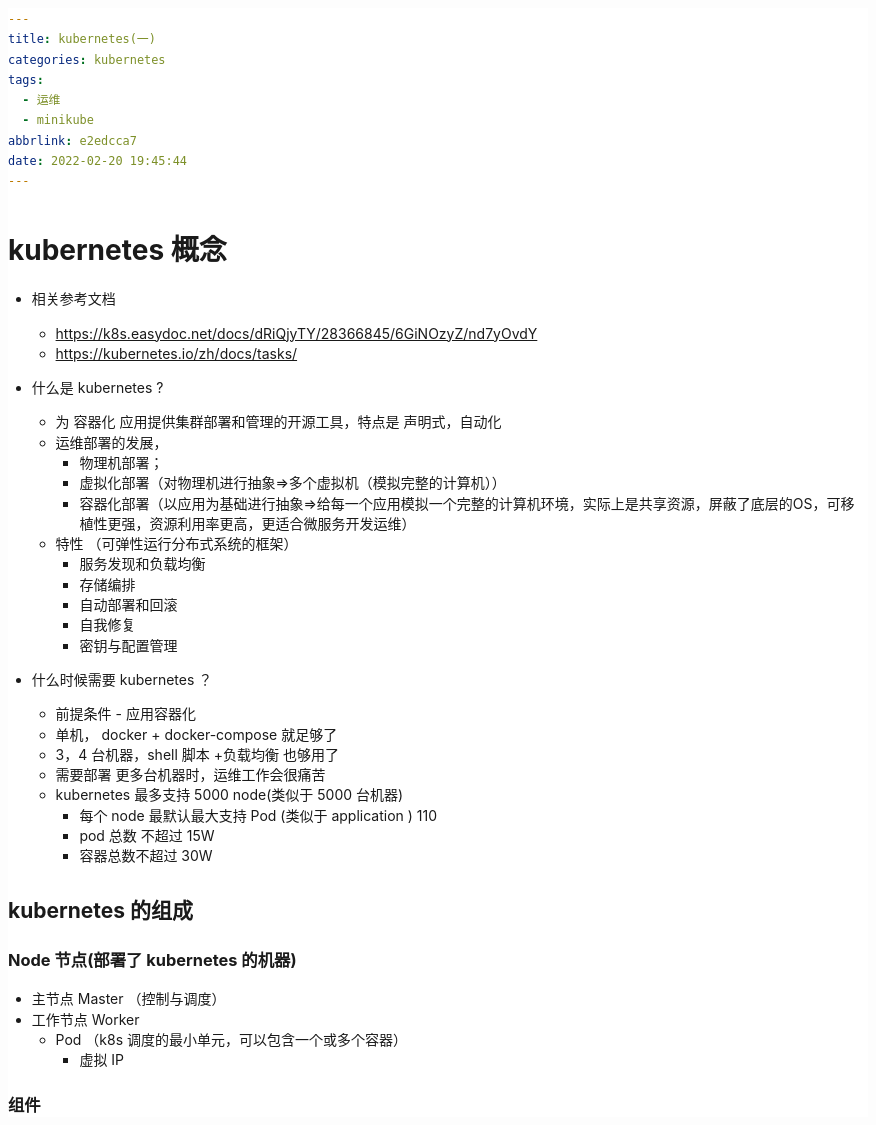 ```yaml
---
title: kubernetes(一)
categories: kubernetes
tags:
  - 运维
  - minikube
abbrlink: e2edcca7
date: 2022-02-20 19:45:44
---
```


# kubernetes 概念

- 相关参考文档
  - https://k8s.easydoc.net/docs/dRiQjyTY/28366845/6GiNOzyZ/nd7yOvdY
  - https://kubernetes.io/zh/docs/tasks/
- 什么是 kubernetes ?
  - 为 容器化  应用提供集群部署和管理的开源工具，特点是 声明式，自动化
  - 运维部署的发展，
    - 物理机部署；
    - 虚拟化部署（对物理机进行抽象=>多个虚拟机（模拟完整的计算机））
    - 容器化部署（以应用为基础进行抽象=>给每一个应用模拟一个完整的计算机环境，实际上是共享资源，屏蔽了底层的OS，可移植性更强，资源利用率更高，更适合微服务开发运维）
  - 特性 （可弹性运行分布式系统的框架）
    - 服务发现和负载均衡
    - 存储编排
    - 自动部署和回滚
    - 自我修复
    - 密钥与配置管理
  
- 什么时候需要 kubernetes ？
  - 前提条件 - 应用容器化
  - 单机， docker + docker-compose  就足够了
  - 3，4 台机器，shell 脚本 +负载均衡 也够用了
  - 需要部署 更多台机器时，运维工作会很痛苦
  - kubernetes 最多支持 5000  node(类似于 5000 台机器)
    - 每个 node  最默认最大支持 Pod (类似于 application ) 110
    - pod  总数 不超过 15W
    - 容器总数不超过 30W


## kubernetes 的组成

###   Node 节点(部署了 kubernetes 的机器)
- 主节点 Master （控制与调度）
- 工作节点 Worker
  - Pod （k8s 调度的最小单元，可以包含一个或多个容器）
       - 虚拟 IP    

### 组件
